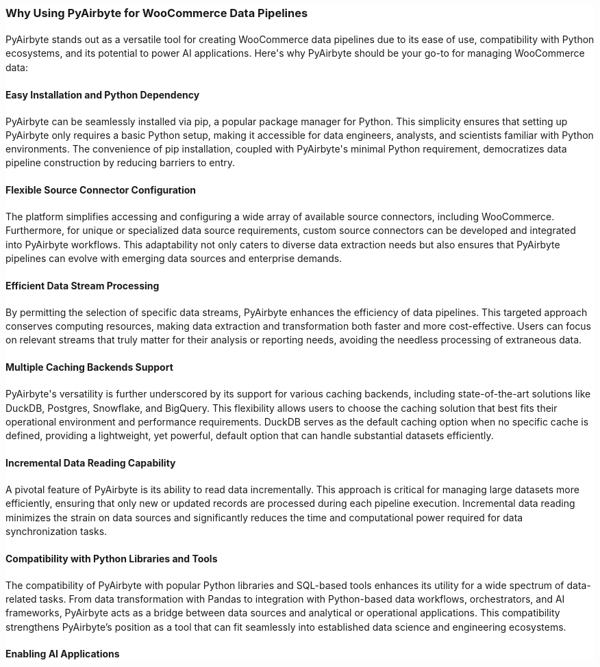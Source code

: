 ### Why Using PyAirbyte for WooCommerce Data Pipelines

PyAirbyte stands out as a versatile tool for creating WooCommerce data pipelines due to its ease of use, compatibility with Python ecosystems, and its potential to power AI applications. Here's why PyAirbyte should be your go-to for managing WooCommerce data:

#### Easy Installation and Python Dependency

PyAirbyte can be seamlessly installed via pip, a popular package manager for Python. This simplicity ensures that setting up PyAirbyte only requires a basic Python setup, making it accessible for data engineers, analysts, and scientists familiar with Python environments. The convenience of pip installation, coupled with PyAirbyte's minimal Python requirement, democratizes data pipeline construction by reducing barriers to entry.

#### Flexible Source Connector Configuration

The platform simplifies accessing and configuring a wide array of available source connectors, including WooCommerce. Furthermore, for unique or specialized data source requirements, custom source connectors can be developed and integrated into PyAirbyte workflows. This adaptability not only caters to diverse data extraction needs but also ensures that PyAirbyte pipelines can evolve with emerging data sources and enterprise demands.

#### Efficient Data Stream Processing

By permitting the selection of specific data streams, PyAirbyte enhances the efficiency of data pipelines. This targeted approach conserves computing resources, making data extraction and transformation both faster and more cost-effective. Users can focus on relevant streams that truly matter for their analysis or reporting needs, avoiding the needless processing of extraneous data.

#### Multiple Caching Backends Support

PyAirbyte's versatility is further underscored by its support for various caching backends, including state-of-the-art solutions like DuckDB, Postgres, Snowflake, and BigQuery. This flexibility allows users to choose the caching solution that best fits their operational environment and performance requirements. DuckDB serves as the default caching option when no specific cache is defined, providing a lightweight, yet powerful, default option that can handle substantial datasets efficiently.

#### Incremental Data Reading Capability

A pivotal feature of PyAirbyte is its ability to read data incrementally. This approach is critical for managing large datasets more efficiently, ensuring that only new or updated records are processed during each pipeline execution. Incremental data reading minimizes the strain on data sources and significantly reduces the time and computational power required for data synchronization tasks.

#### Compatibility with Python Libraries and Tools

The compatibility of PyAirbyte with popular Python libraries and SQL-based tools enhances its utility for a wide spectrum of data-related tasks. From data transformation with Pandas to integration with Python-based data workflows, orchestrators, and AI frameworks, PyAirbyte acts as a bridge between data sources and analytical or operational applications. This compatibility strengthens PyAirbyte’s position as a tool that can fit seamlessly into established data science and engineering ecosystems.

#### Enabling AI Applications
